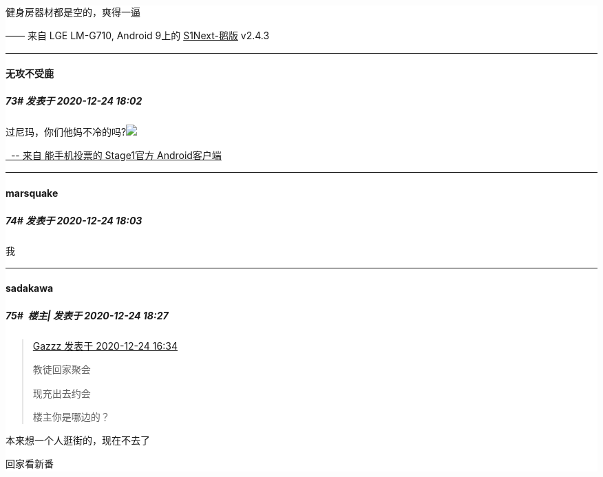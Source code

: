 


健身房器材都是空的，爽得一逼

—— 来自 LGE LM-G710, Android 9上的 [S1Next-鹅版](https://github.com/ykrank/S1-Next/releases) v2.4.3







*****

####  无攻不受鹿  
##### 73#       发表于 2020-12-24 18:02




过尼玛，你们他妈不冷的吗?<img src="https://static.saraba1st.com/image/smiley/face2017/091.png" referrerpolicy="no-referrer">

[  -- 来自 能手机投票的 Stage1官方 Android客户端](https://www.coolapk.com/apk/140634)







*****

####  marsquake  
##### 74#       发表于 2020-12-24 18:03




我







*****

####  sadakawa  
##### 75#         楼主| 发表于 2020-12-24 18:27



<blockquote><a href="httphttps://bbs.saraba1st.com/2b/forum.php?mod=redirect&amp;goto=findpost&amp;pid=49830940&amp;ptid=1979247" target="_blank">Gazzz 发表于 2020-12-24 16:34</a>

教徒回家聚会

现充出去约会

楼主你是哪边的？</blockquote>
本来想一个人逛街的，现在不去了

回家看新番



